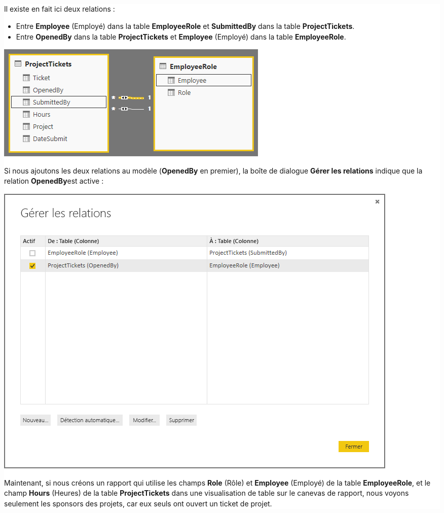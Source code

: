 Il existe en fait ici deux relations :
- Entre **Employee** (Employé) dans la table **EmployeeRole** et **SubmittedBy** dans la table **ProjectTickets**.
- Entre **OpenedBy** dans la table **ProjectTickets** et **Employee** (Employé) dans la table **EmployeeRole**.

 ![Exemple avec deux relations](media/desktop-create-and-manage-relationships/candmrel_activerelview.png)

Si nous ajoutons les deux relations au modèle (**OpenedBy** en premier), la boîte de dialogue **Gérer les relations** indique que la relation **OpenedBy**est active :

 ![Relation OpenedBy active dans la boîte de dialogue Gérer les relations](media/desktop-create-and-manage-relationships/candmrel_managerelactive.png)

Maintenant, si nous créons un rapport qui utilise les champs **Role** (Rôle) et **Employee** (Employé) de la table **EmployeeRole**, et le champ **Hours** (Heures) de la table **ProjectTickets** dans une visualisation de table sur le canevas de rapport, nous voyons seulement les sponsors des projets, car eux seuls ont ouvert un ticket de projet.
